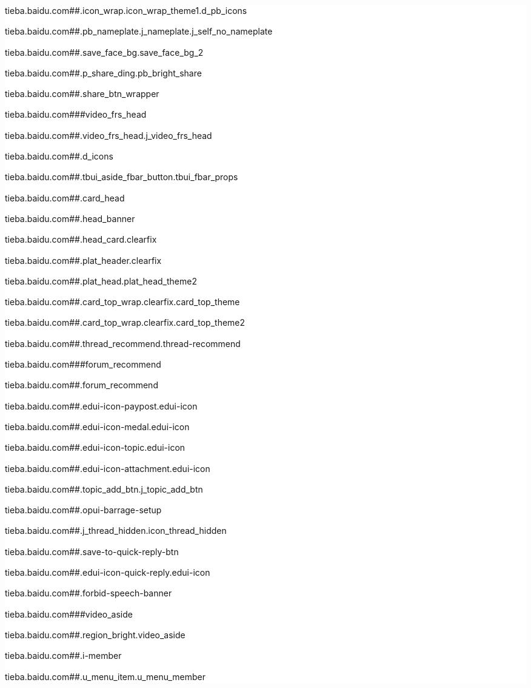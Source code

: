 tieba.baidu.com##.icon_wrap.icon_wrap_theme1.d_pb_icons

tieba.baidu.com##.pb_nameplate.j_nameplate.j_self_no_nameplate

tieba.baidu.com##.save_face_bg.save_face_bg_2

tieba.baidu.com##.p_share_ding.pb_bright_share

tieba.baidu.com##.share_btn_wrapper

tieba.baidu.com###video_frs_head

tieba.baidu.com##.video_frs_head.j_video_frs_head

tieba.baidu.com##.d_icons

tieba.baidu.com##.tbui_aside_fbar_button.tbui_fbar_props

tieba.baidu.com##.card_head

tieba.baidu.com##.head_banner

tieba.baidu.com##.head_card.clearfix

tieba.baidu.com##.plat_header.clearfix

tieba.baidu.com##.plat_head.plat_head_theme2

tieba.baidu.com##.card_top_wrap.clearfix.card_top_theme

tieba.baidu.com##.card_top_wrap.clearfix.card_top_theme2

tieba.baidu.com##.thread_recommend.thread-recommend

tieba.baidu.com###forum_recommend

tieba.baidu.com##.forum_recommend

tieba.baidu.com##.edui-icon-paypost.edui-icon

tieba.baidu.com##.edui-icon-medal.edui-icon

tieba.baidu.com##.edui-icon-topic.edui-icon

tieba.baidu.com##.edui-icon-attachment.edui-icon

tieba.baidu.com##.topic_add_btn.j_topic_add_btn

tieba.baidu.com##.opui-barrage-setup

tieba.baidu.com##.j_thread_hidden.icon_thread_hidden

tieba.baidu.com##.save-to-quick-reply-btn

tieba.baidu.com##.edui-icon-quick-reply.edui-icon

tieba.baidu.com##.forbid-speech-banner

tieba.baidu.com###video_aside

tieba.baidu.com##.region_bright.video_aside

tieba.baidu.com##.i-member

tieba.baidu.com##.u_menu_item.u_menu_member
